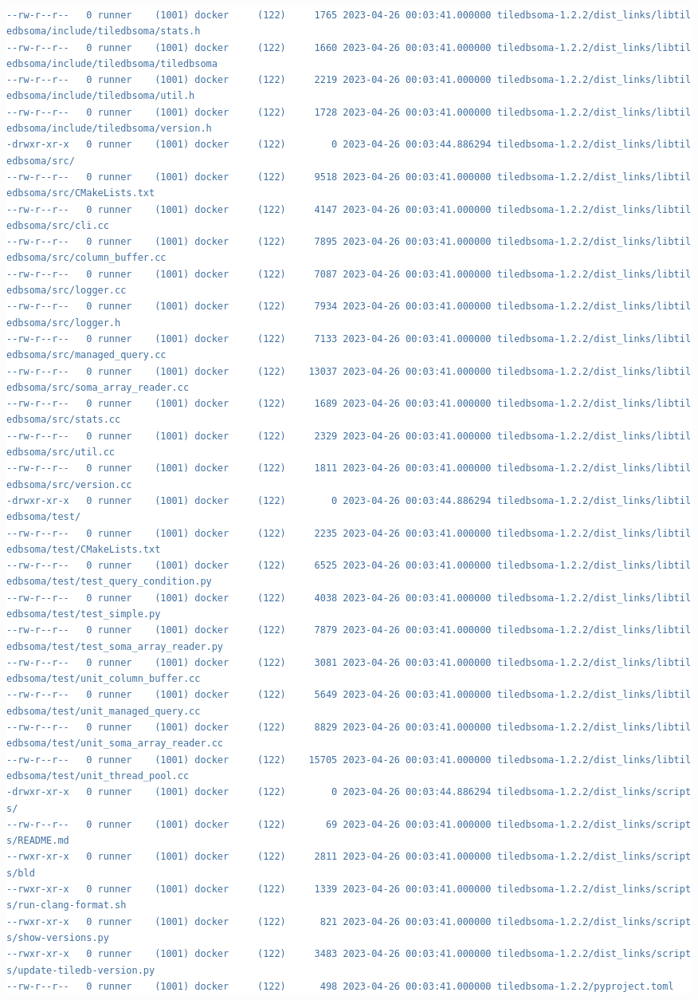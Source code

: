 ```diff
--rw-r--r--   0 runner    (1001) docker     (122)     1765 2023-04-26 00:03:41.000000 tiledbsoma-1.2.2/dist_links/libtiledbsoma/include/tiledbsoma/stats.h
--rw-r--r--   0 runner    (1001) docker     (122)     1660 2023-04-26 00:03:41.000000 tiledbsoma-1.2.2/dist_links/libtiledbsoma/include/tiledbsoma/tiledbsoma
--rw-r--r--   0 runner    (1001) docker     (122)     2219 2023-04-26 00:03:41.000000 tiledbsoma-1.2.2/dist_links/libtiledbsoma/include/tiledbsoma/util.h
--rw-r--r--   0 runner    (1001) docker     (122)     1728 2023-04-26 00:03:41.000000 tiledbsoma-1.2.2/dist_links/libtiledbsoma/include/tiledbsoma/version.h
-drwxr-xr-x   0 runner    (1001) docker     (122)        0 2023-04-26 00:03:44.886294 tiledbsoma-1.2.2/dist_links/libtiledbsoma/src/
--rw-r--r--   0 runner    (1001) docker     (122)     9518 2023-04-26 00:03:41.000000 tiledbsoma-1.2.2/dist_links/libtiledbsoma/src/CMakeLists.txt
--rw-r--r--   0 runner    (1001) docker     (122)     4147 2023-04-26 00:03:41.000000 tiledbsoma-1.2.2/dist_links/libtiledbsoma/src/cli.cc
--rw-r--r--   0 runner    (1001) docker     (122)     7895 2023-04-26 00:03:41.000000 tiledbsoma-1.2.2/dist_links/libtiledbsoma/src/column_buffer.cc
--rw-r--r--   0 runner    (1001) docker     (122)     7087 2023-04-26 00:03:41.000000 tiledbsoma-1.2.2/dist_links/libtiledbsoma/src/logger.cc
--rw-r--r--   0 runner    (1001) docker     (122)     7934 2023-04-26 00:03:41.000000 tiledbsoma-1.2.2/dist_links/libtiledbsoma/src/logger.h
--rw-r--r--   0 runner    (1001) docker     (122)     7133 2023-04-26 00:03:41.000000 tiledbsoma-1.2.2/dist_links/libtiledbsoma/src/managed_query.cc
--rw-r--r--   0 runner    (1001) docker     (122)    13037 2023-04-26 00:03:41.000000 tiledbsoma-1.2.2/dist_links/libtiledbsoma/src/soma_array_reader.cc
--rw-r--r--   0 runner    (1001) docker     (122)     1689 2023-04-26 00:03:41.000000 tiledbsoma-1.2.2/dist_links/libtiledbsoma/src/stats.cc
--rw-r--r--   0 runner    (1001) docker     (122)     2329 2023-04-26 00:03:41.000000 tiledbsoma-1.2.2/dist_links/libtiledbsoma/src/util.cc
--rw-r--r--   0 runner    (1001) docker     (122)     1811 2023-04-26 00:03:41.000000 tiledbsoma-1.2.2/dist_links/libtiledbsoma/src/version.cc
-drwxr-xr-x   0 runner    (1001) docker     (122)        0 2023-04-26 00:03:44.886294 tiledbsoma-1.2.2/dist_links/libtiledbsoma/test/
--rw-r--r--   0 runner    (1001) docker     (122)     2235 2023-04-26 00:03:41.000000 tiledbsoma-1.2.2/dist_links/libtiledbsoma/test/CMakeLists.txt
--rw-r--r--   0 runner    (1001) docker     (122)     6525 2023-04-26 00:03:41.000000 tiledbsoma-1.2.2/dist_links/libtiledbsoma/test/test_query_condition.py
--rw-r--r--   0 runner    (1001) docker     (122)     4038 2023-04-26 00:03:41.000000 tiledbsoma-1.2.2/dist_links/libtiledbsoma/test/test_simple.py
--rw-r--r--   0 runner    (1001) docker     (122)     7879 2023-04-26 00:03:41.000000 tiledbsoma-1.2.2/dist_links/libtiledbsoma/test/test_soma_array_reader.py
--rw-r--r--   0 runner    (1001) docker     (122)     3081 2023-04-26 00:03:41.000000 tiledbsoma-1.2.2/dist_links/libtiledbsoma/test/unit_column_buffer.cc
--rw-r--r--   0 runner    (1001) docker     (122)     5649 2023-04-26 00:03:41.000000 tiledbsoma-1.2.2/dist_links/libtiledbsoma/test/unit_managed_query.cc
--rw-r--r--   0 runner    (1001) docker     (122)     8829 2023-04-26 00:03:41.000000 tiledbsoma-1.2.2/dist_links/libtiledbsoma/test/unit_soma_array_reader.cc
--rw-r--r--   0 runner    (1001) docker     (122)    15705 2023-04-26 00:03:41.000000 tiledbsoma-1.2.2/dist_links/libtiledbsoma/test/unit_thread_pool.cc
-drwxr-xr-x   0 runner    (1001) docker     (122)        0 2023-04-26 00:03:44.886294 tiledbsoma-1.2.2/dist_links/scripts/
--rw-r--r--   0 runner    (1001) docker     (122)       69 2023-04-26 00:03:41.000000 tiledbsoma-1.2.2/dist_links/scripts/README.md
--rwxr-xr-x   0 runner    (1001) docker     (122)     2811 2023-04-26 00:03:41.000000 tiledbsoma-1.2.2/dist_links/scripts/bld
--rwxr-xr-x   0 runner    (1001) docker     (122)     1339 2023-04-26 00:03:41.000000 tiledbsoma-1.2.2/dist_links/scripts/run-clang-format.sh
--rwxr-xr-x   0 runner    (1001) docker     (122)      821 2023-04-26 00:03:41.000000 tiledbsoma-1.2.2/dist_links/scripts/show-versions.py
--rwxr-xr-x   0 runner    (1001) docker     (122)     3483 2023-04-26 00:03:41.000000 tiledbsoma-1.2.2/dist_links/scripts/update-tiledb-version.py
--rw-r--r--   0 runner    (1001) docker     (122)      498 2023-04-26 00:03:41.000000 tiledbsoma-1.2.2/pyproject.toml
```